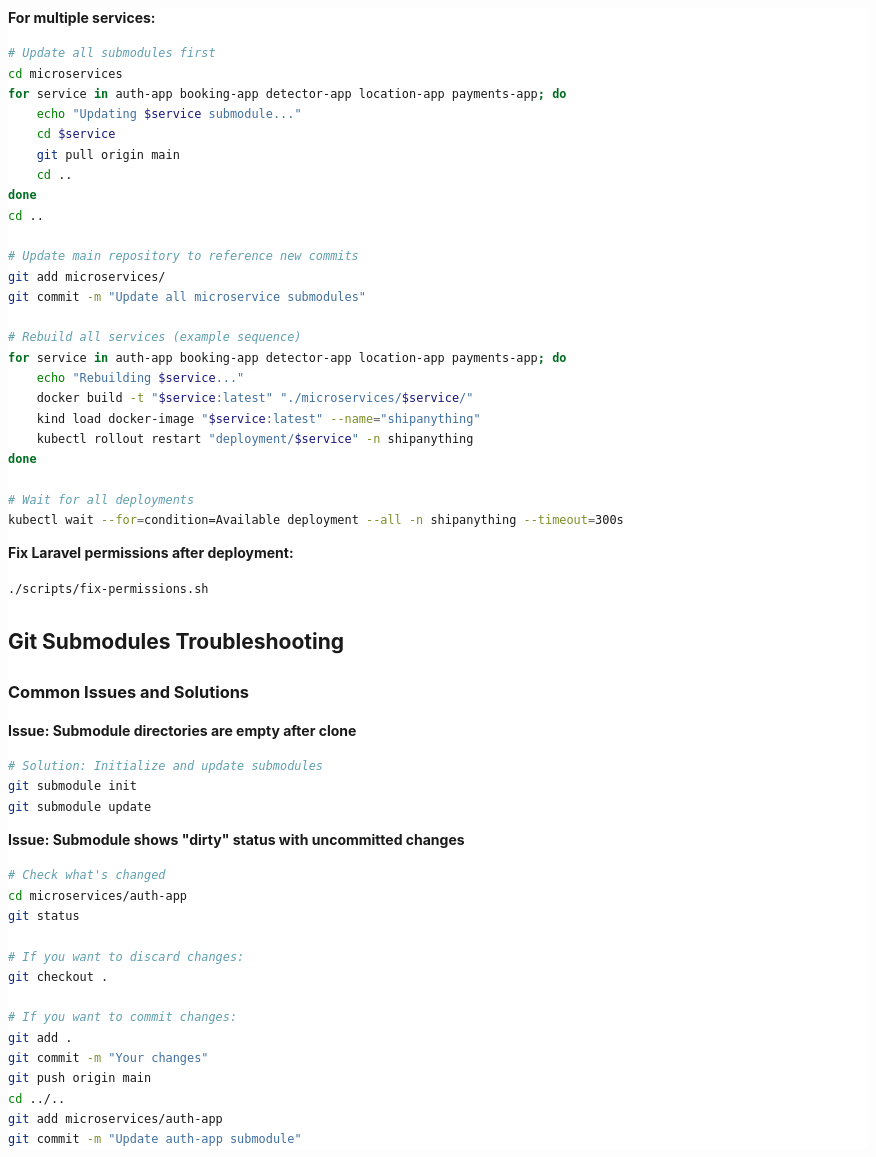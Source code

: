 **For multiple services:**

```bash
# Update all submodules first
cd microservices
for service in auth-app booking-app detector-app location-app payments-app; do
    echo "Updating $service submodule..."
    cd $service
    git pull origin main
    cd ..
done
cd ..

# Update main repository to reference new commits
git add microservices/
git commit -m "Update all microservice submodules"

# Rebuild all services (example sequence)
for service in auth-app booking-app detector-app location-app payments-app; do
    echo "Rebuilding $service..."
    docker build -t "$service:latest" "./microservices/$service/"
    kind load docker-image "$service:latest" --name="shipanything"
    kubectl rollout restart "deployment/$service" -n shipanything
done

# Wait for all deployments
kubectl wait --for=condition=Available deployment --all -n shipanything --timeout=300s
```

**Fix Laravel permissions after deployment:**

```bash
./scripts/fix-permissions.sh
```

## Git Submodules Troubleshooting

### Common Issues and Solutions

**Issue: Submodule directories are empty after clone**

```bash
# Solution: Initialize and update submodules
git submodule init
git submodule update
```

**Issue: Submodule shows "dirty" status with uncommitted changes**

```bash
# Check what's changed
cd microservices/auth-app
git status

# If you want to discard changes:
git checkout .

# If you want to commit changes:
git add .
git commit -m "Your changes"
git push origin main
cd ../..
git add microservices/auth-app
git commit -m "Update auth-app submodule"
```
